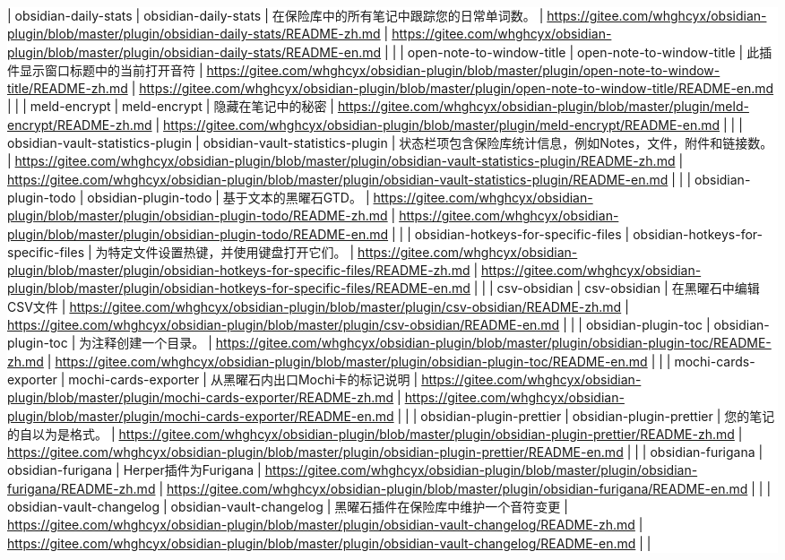 | obsidian-daily-stats                          | obsidian-daily-stats                          | 在保险库中的所有笔记中跟踪您的日常单词数。                                                                                 | https://gitee.com/whghcyx/obsidian-plugin/blob/master/plugin/obsidian-daily-stats/README-zh.md                          | https://gitee.com/whghcyx/obsidian-plugin/blob/master/plugin/obsidian-daily-stats/README-en.md                          |          |
| open-note-to-window-title                     | open-note-to-window-title                     | 此插件显示窗口标题中的当前打开音符                                                                                         | https://gitee.com/whghcyx/obsidian-plugin/blob/master/plugin/open-note-to-window-title/README-zh.md                     | https://gitee.com/whghcyx/obsidian-plugin/blob/master/plugin/open-note-to-window-title/README-en.md                     |          |
| meld-encrypt                                  | meld-encrypt                                  | 隐藏在笔记中的秘密                                                                                                         | https://gitee.com/whghcyx/obsidian-plugin/blob/master/plugin/meld-encrypt/README-zh.md                                  | https://gitee.com/whghcyx/obsidian-plugin/blob/master/plugin/meld-encrypt/README-en.md                                  |          |
| obsidian-vault-statistics-plugin              | obsidian-vault-statistics-plugin              | 状态栏项包含保险库统计信息，例如Notes，文件，附件和链接数。                                                                | https://gitee.com/whghcyx/obsidian-plugin/blob/master/plugin/obsidian-vault-statistics-plugin/README-zh.md              | https://gitee.com/whghcyx/obsidian-plugin/blob/master/plugin/obsidian-vault-statistics-plugin/README-en.md              |          |
| obsidian-plugin-todo                          | obsidian-plugin-todo                          | 基于文本的黑曜石GTD。                                                                                                      | https://gitee.com/whghcyx/obsidian-plugin/blob/master/plugin/obsidian-plugin-todo/README-zh.md                          | https://gitee.com/whghcyx/obsidian-plugin/blob/master/plugin/obsidian-plugin-todo/README-en.md                          |          |
| obsidian-hotkeys-for-specific-files           | obsidian-hotkeys-for-specific-files           | 为特定文件设置热键，并使用键盘打开它们。                                                                                   | https://gitee.com/whghcyx/obsidian-plugin/blob/master/plugin/obsidian-hotkeys-for-specific-files/README-zh.md           | https://gitee.com/whghcyx/obsidian-plugin/blob/master/plugin/obsidian-hotkeys-for-specific-files/README-en.md           |          |
| csv-obsidian                                  | csv-obsidian                                  | 在黑曜石中编辑CSV文件                                                                                                      | https://gitee.com/whghcyx/obsidian-plugin/blob/master/plugin/csv-obsidian/README-zh.md                                  | https://gitee.com/whghcyx/obsidian-plugin/blob/master/plugin/csv-obsidian/README-en.md                                  |          |
| obsidian-plugin-toc                           | obsidian-plugin-toc                           | 为注释创建一个目录。                                                                                                       | https://gitee.com/whghcyx/obsidian-plugin/blob/master/plugin/obsidian-plugin-toc/README-zh.md                           | https://gitee.com/whghcyx/obsidian-plugin/blob/master/plugin/obsidian-plugin-toc/README-en.md                           |          |
| mochi-cards-exporter                          | mochi-cards-exporter                          | 从黑曜石内出口Mochi卡的标记说明                                                                                            | https://gitee.com/whghcyx/obsidian-plugin/blob/master/plugin/mochi-cards-exporter/README-zh.md                          | https://gitee.com/whghcyx/obsidian-plugin/blob/master/plugin/mochi-cards-exporter/README-en.md                          |          |
| obsidian-plugin-prettier                      | obsidian-plugin-prettier                      | 您的笔记的自以为是格式。                                                                                                   | https://gitee.com/whghcyx/obsidian-plugin/blob/master/plugin/obsidian-plugin-prettier/README-zh.md                      | https://gitee.com/whghcyx/obsidian-plugin/blob/master/plugin/obsidian-plugin-prettier/README-en.md                      |          |
| obsidian-furigana                             | obsidian-furigana                             | Herper插件为Furigana                                                                                                       | https://gitee.com/whghcyx/obsidian-plugin/blob/master/plugin/obsidian-furigana/README-zh.md                             | https://gitee.com/whghcyx/obsidian-plugin/blob/master/plugin/obsidian-furigana/README-en.md                             |          |
| obsidian-vault-changelog                      | obsidian-vault-changelog                      | 黑曜石插件在保险库中维护一个音符变更                                                                                       | https://gitee.com/whghcyx/obsidian-plugin/blob/master/plugin/obsidian-vault-changelog/README-zh.md                      | https://gitee.com/whghcyx/obsidian-plugin/blob/master/plugin/obsidian-vault-changelog/README-en.md                      |          |